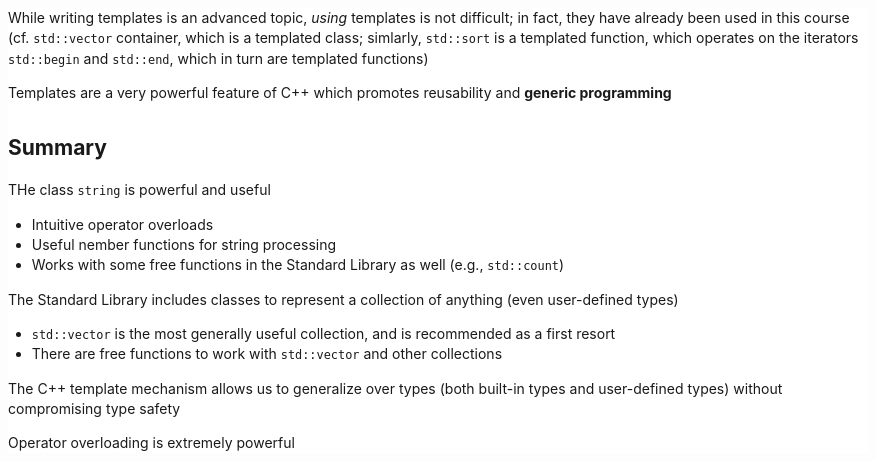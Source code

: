 While writing templates is an advanced topic, *using* templates is not difficult; in fact, they have already been used in this course (cf. `std::vector` container, which is a templated class; simlarly, `std::sort` is a templated function, which operates on the iterators `std::begin` and `std::end`, which in turn are templated functions)

Templates are a very powerful feature of C++ which promotes reusability and **generic programming**

## Summary

THe class `string` is powerful and useful
  * Intuitive operator overloads
  * Useful nember functions for string processing
  * Works with some free functions in the Standard Library as well (e.g., `std::count`)

The Standard Library includes classes to represent a collection of anything (even user-defined types)
  * `std::vector` is the most generally useful collection, and is recommended as a first resort
  * There are free functions to work with `std::vector` and other collections

The C++ template mechanism allows us to generalize over types (both built-in types and user-defined types) without compromising type safety

Operator overloading is extremely powerful

